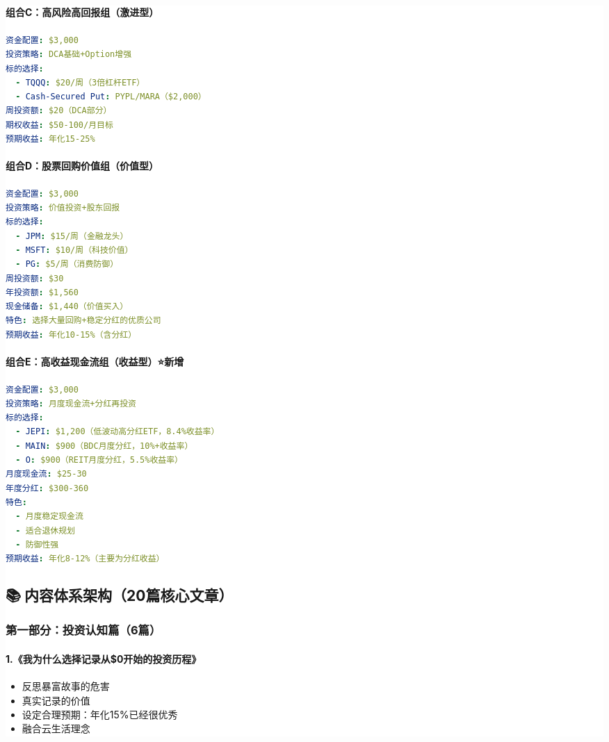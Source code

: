 #### 组合C：高风险高回报组（激进型）
```yaml
资金配置: $3,000
投资策略: DCA基础+Option增强
标的选择:
  - TQQQ: $20/周（3倍杠杆ETF）
  - Cash-Secured Put: PYPL/MARA（$2,000）
周投资额: $20（DCA部分）
期权收益: $50-100/月目标
预期收益: 年化15-25%
```

#### 组合D：股票回购价值组（价值型）
```yaml
资金配置: $3,000
投资策略: 价值投资+股东回报
标的选择:
  - JPM: $15/周（金融龙头）
  - MSFT: $10/周（科技价值）
  - PG: $5/周（消费防御）
周投资额: $30
年投资额: $1,560
现金储备: $1,440（价值买入）
特色: 选择大量回购+稳定分红的优质公司
预期收益: 年化10-15%（含分红）
```

#### 组合E：高收益现金流组（收益型）⭐新增
```yaml
资金配置: $3,000
投资策略: 月度现金流+分红再投资
标的选择:
  - JEPI: $1,200（低波动高分红ETF，8.4%收益率）
  - MAIN: $900（BDC月度分红，10%+收益率）
  - O: $900（REIT月度分红，5.5%收益率）
月度现金流: $25-30
年度分红: $300-360
特色:
  - 月度稳定现金流
  - 适合退休规划
  - 防御性强
预期收益: 年化8-12%（主要为分红收益）
```

## 📚 内容体系架构（20篇核心文章）

### 第一部分：投资认知篇（6篇）

#### 1.《我为什么选择记录从$0开始的投资历程》
- 反思暴富故事的危害
- 真实记录的价值
- 设定合理预期：年化15%已经很优秀
- 融合云生活理念
